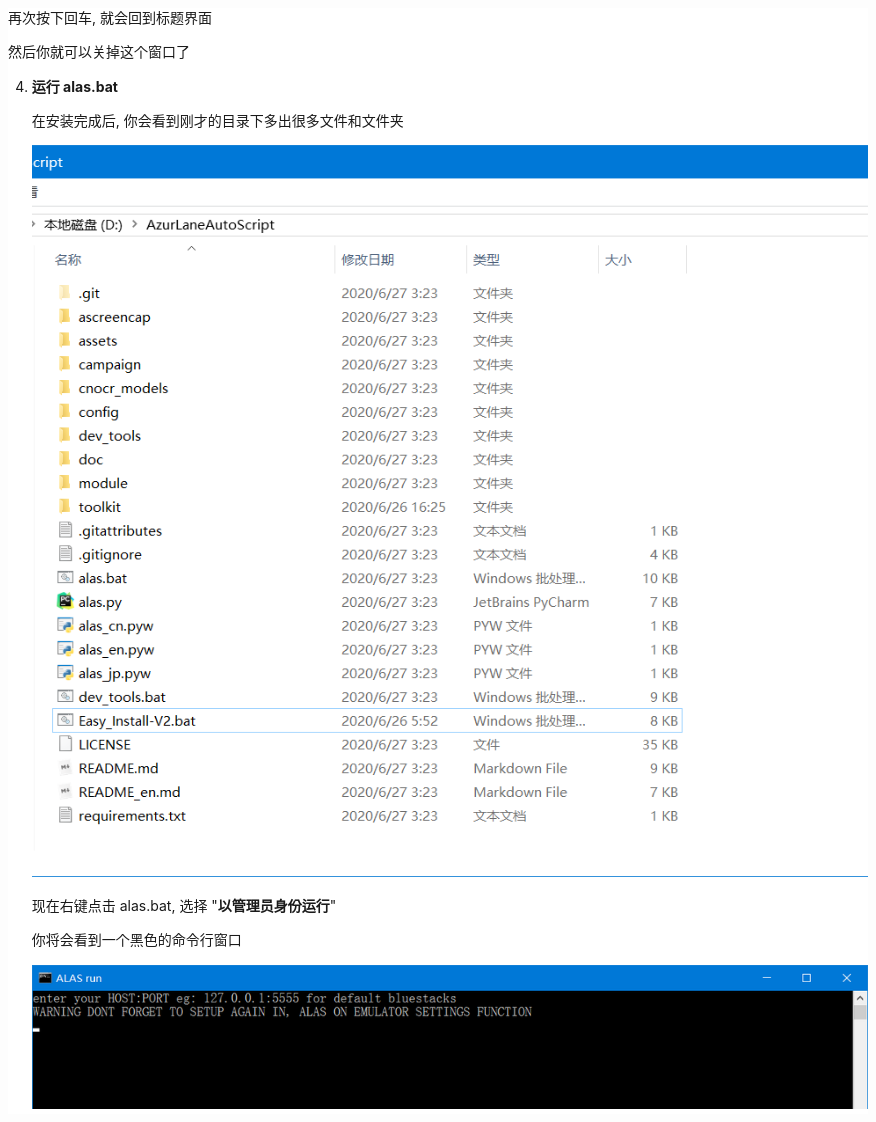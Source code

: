    再次按下回车, 就会回到标题界面

   然后你就可以关掉这个窗口了

4. **运行 alas.bat**

   在安装完成后, 你会看到刚才的目录下多出很多文件和文件夹

   ![folder_install_finish](Installation_cn.assets/folder_install_finish.png)

   现在右键点击 alas.bat, 选择 "**以管理员身份运行**"

   你将会看到一个黑色的命令行窗口

   ![alas_adb](Installation_cn.assets/alas_adb.png)
